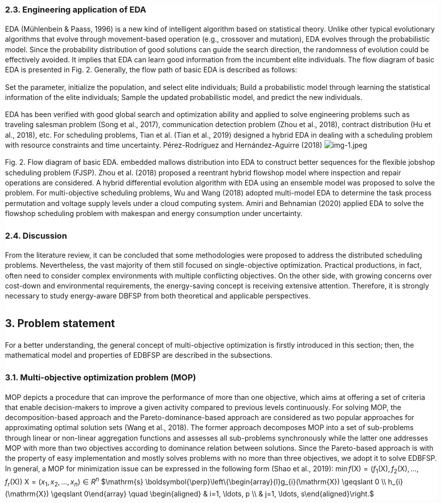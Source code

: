 ### 2.3. Engineering application of EDA

EDA (Mühlenbein \& Paass, 1996) is a new kind of intelligent algorithm based on statistical theory. Unlike other typical evolutionary algorithms that evolve through movement-based operation (e.g., crossover and mutation), EDA evolves through the probabilistic model. Since the probability distribution of good solutions can guide the search direction, the randomness of evolution could be effectively avoided. It implies that EDA can learn good information from the incumbent elite individuals. The flow diagram of basic EDA is presented in Fig. 2. Generally, the flow path of basic EDA is described as follows:

Set the parameter, initialize the population, and select elite individuals;
Build a probabilistic model through learning the statistical information of the elite individuals;
Sample the updated probabilistic model, and predict the new individuals.

EDA has been verified with good global search and optimization ability and applied to solve engineering problems such as traveling salesman problem (Song et al., 2017), communication detection problem (Zhou et al., 2018), contract distribution (Hu et al., 2018), etc. For scheduling problems, Tian et al. (Tian et al., 2019) designed a hybrid EDA in dealing with a scheduling problem with resource constraints and time uncertainty. Pérez-Rodríguez and Hernández-Aguirre (2018)
![img-1.jpeg](img-1.jpeg)

Fig. 2. Flow diagram of basic EDA.
embedded mallows distribution into EDA to construct better sequences for the flexible jobshop scheduling problem (FJSP). Zhou et al. (2018) proposed a reentrant hybrid flowshop model where inspection and repair operations are considered. A hybrid differential evolution algorithm with EDA using an ensemble model was proposed to solve the problem. For multi-objective scheduling problems, Wu and Wang (2018) adopted multi-model EDA to determine the task process permutation and voltage supply levels under a cloud computing system. Amiri and Behnamian (2020) applied EDA to solve the flowshop scheduling problem with makespan and energy consumption under uncertainty.

### 2.4. Discussion

From the literature review, it can be concluded that some methodologies were proposed to address the distributed scheduling problems. Nevertheless, the vast majority of them still focused on single-objective optimization. Practical productions, in fact, often need to consider complex environments with multiple conflicting objectives. On the other side, with growing concerns over cost-down and environmental requirements, the energy-saving concept is receiving extensive attention. Therefore, it is strongly necessary to study energy-aware DBFSP from both theoretical and applicable perspectives.

## 3. Problem statement

For a better understanding, the general concept of multi-objective optimization is firstly introduced in this section; then, the mathematical model and properties of EDBFSP are described in the subsections.

### 3.1. Multi-objective optimization problem (MOP)

MOP depicts a procedure that can improve the performance of more than one objective, which aims at offering a set of criteria that enable decision-makers to improve a given activity compared to previous levels continuously. For solving MOP, the decomposition-based approach and the Pareto-dominance-based approach are considered as two popular approaches for approximating optimal solution sets (Wang et al., 2018). The former approach decomposes MOP into a set of sub-problems through linear or non-linear aggregation functions and assesses all sub-problems synchronously while the latter one addresses MOP with more than two objectives according to dominance relation between solutions. Since the Pareto-based approach is with the property of easy implementation and mostly solves problems with no more than three objectives, we adopt it to solve EDBFSP. In general, a MOP for minimization issue can be expressed in the following form (Shao et al., 2019):
$\min f(\mathrm{X})=\left(f_{1}(\mathrm{X}), f_{2}(\mathrm{X}), \ldots, f_{r}(\mathrm{X})\right)$
$\mathrm{X}=\left(x_{1}, x_{2}, \ldots, x_{n}\right) \in R^{n}$
$\mathrm{s} \boldsymbol{\perp}\left\{\begin{array}{l}g_{i}(\mathrm{X}) \geqslant 0 \\ h_{i}(\mathrm{X}) \geqslant 0\end{array} \quad \begin{aligned} & i=1, \ldots, p \\ & j=1, \ldots, s\end{aligned}\right.$
